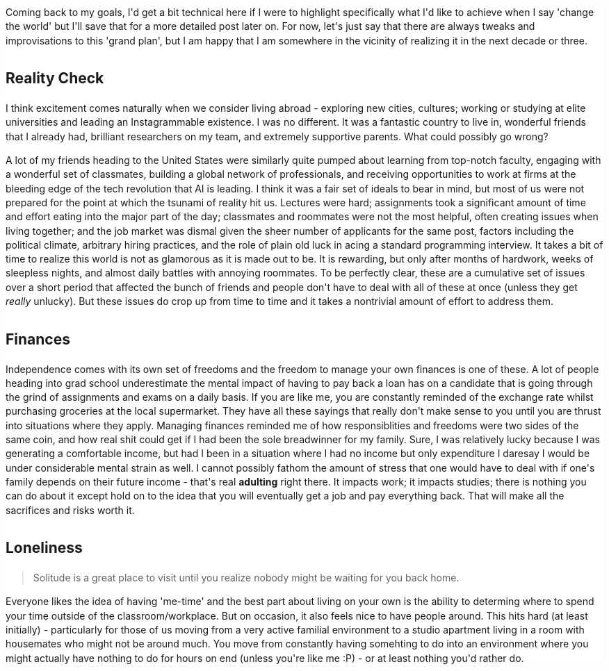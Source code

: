 Coming back to my goals, I'd get a bit technical here if I were to highlight specifically what I'd like to achieve when I say 'change the world' but I'll save that for a more detailed post later on. For now, let's just say that there are always tweaks and improvisations to this 'grand plan', but I am happy that I am somewhere in the vicinity of realizing it in the next decade or three.


## Reality Check

I think excitement comes naturally when we consider living abroad - exploring new cities, cultures; working or studying at elite universities and leading an Instagrammable existence. I was no different. It was a fantastic country to live in, wonderful friends that I already had, brilliant researchers on my team, and extremely supportive parents. What could possibly go wrong?

A lot of my friends heading to the United States were similarly quite pumped about learning from top-notch faculty, engaging with a wonderful set of classmates, building a global network of professionals, and receiving opportunities to work at firms at the bleeding edge of the tech revolution that AI is leading. I think it was a fair set of ideals to bear in mind, but most of us were not prepared for the point at which the tsunami of reality hit us. Lectures were hard; assignments took a significant amount of time and effort eating into the major part of the day; classmates and roommates were not the most helpful, often creating issues when living together; and the job market was dismal given the sheer number of applicants for the same post, factors including the political climate, arbitrary hiring practices, and the role of plain old luck in acing a standard programming interview. It takes a bit of time to realize this world is not as glamorous as it is made out to be. It is rewarding, but only after months of hardwork, weeks of sleepless nights, and almost daily battles with annoying roommates. To be perfectly clear, these are a cumulative set of issues over a short period that affected the bunch of friends and people don't have to deal with all of these at once (unless they get *really* unlucky). But these issues do crop up from time to time and it takes a nontrivial amount of effort to address them.


## Finances

Independence comes with its own set of freedoms and the freedom to manage your own finances is one of these. A lot of people heading into grad school underestimate the mental impact of having to pay back a loan has on a candidate that is going through the grind of assignments and exams on a daily basis. If you are like me, you are constantly reminded of the exchange rate whilst purchasing groceries at the local supermarket. They have all these sayings that really don't make sense to you until you are thrust into situations where they apply. Managing finances reminded me of how responsiblities and freedoms were two sides of the same coin, and how real shit could get if I had been the sole breadwinner for my family. Sure, I was relatively lucky because I was generating a comfortable income, but had I been in a situation where I had no income but only expenditure I daresay I would be under considerable mental strain as well.  I cannot possibly fathom the amount of stress that one would have to deal with if one's family depends on their future income - that's real **adulting** right there. It impacts work; it impacts studies; there is nothing you can do about it except hold on to the idea that you will eventually get a job and pay everything back. That will make all the sacrifices and risks worth it.


## Loneliness

>Solitude is a great place to visit until you realize nobody might be waiting for you back home.

Everyone likes the idea of having 'me-time' and the best part about living on your own is the ability to determing where to spend your time outside of the classroom/workplace. But on occasion, it also feels nice to have people around. This hits hard (at least initially) - particularly for those of us moving from a very active familial environment to a studio apartment living in a room with housemates who might not be around much. You move from constantly having somehting to do into an environment where you might actually have nothing to do for hours on end (unless you're like me :P) - or at least nothing you'd rather do.

